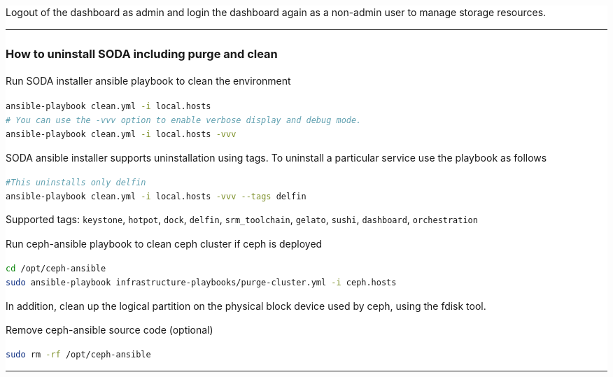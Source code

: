 Logout of the dashboard as admin and login the dashboard again as a non-admin user to manage storage resources.

---

### How to uninstall SODA including purge and clean
Run SODA installer ansible playbook to clean the environment
``` bash
ansible-playbook clean.yml -i local.hosts
# You can use the -vvv option to enable verbose display and debug mode.
ansible-playbook clean.yml -i local.hosts -vvv
```

SODA ansible installer supports uninstallation using tags. To uninstall a particular service use the playbook as follows
```bash
#This uninstalls only delfin
ansible-playbook clean.yml -i local.hosts -vvv --tags delfin
```
Supported tags: `keystone`, `hotpot`, `dock`, `delfin`, `srm_toolchain`, `gelato`, `sushi`, `dashboard`, `orchestration`


Run ceph-ansible playbook to clean ceph cluster if ceph is deployed

```bash
cd /opt/ceph-ansible
sudo ansible-playbook infrastructure-playbooks/purge-cluster.yml -i ceph.hosts
```
In addition, clean up the logical partition on the physical block device used by ceph, using the fdisk tool.

Remove ceph-ansible source code (optional)
```bash
sudo rm -rf /opt/ceph-ansible
```
---
